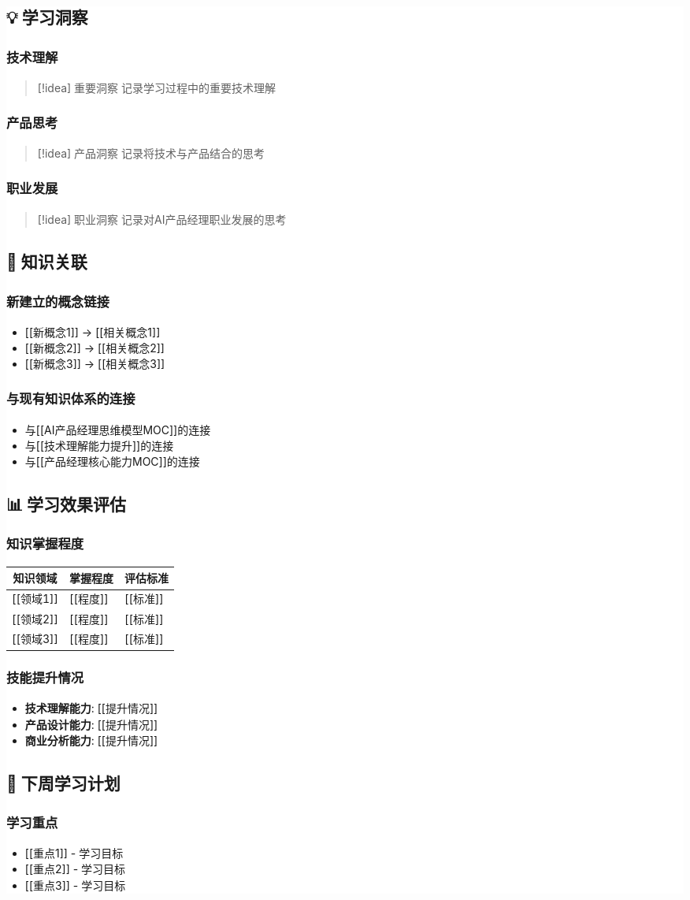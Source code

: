 ## 💡 学习洞察
### 技术理解
> [!idea] 重要洞察
> 记录学习过程中的重要技术理解

### 产品思考
> [!idea] 产品洞察
> 记录将技术与产品结合的思考

### 职业发展
> [!idea] 职业洞察
> 记录对AI产品经理职业发展的思考

## 🔗 知识关联
### 新建立的概念链接
- [[新概念1]] → [[相关概念1]]
- [[新概念2]] → [[相关概念2]]
- [[新概念3]] → [[相关概念3]]

### 与现有知识体系的连接
- 与[[AI产品经理思维模型MOC]]的连接
- 与[[技术理解能力提升]]的连接
- 与[[产品经理核心能力MOC]]的连接

## 📊 学习效果评估
### 知识掌握程度
| 知识领域 | 掌握程度 | 评估标准 |
|----------|----------|----------|
| [[领域1]] | [[程度]] | [[标准]] |
| [[领域2]] | [[程度]] | [[标准]] |
| [[领域3]] | [[程度]] | [[标准]] |

### 技能提升情况
- **技术理解能力**: [[提升情况]]
- **产品设计能力**: [[提升情况]]
- **商业分析能力**: [[提升情况]]

## 🎯 下周学习计划
### 学习重点
- [[重点1]] - 学习目标
- [[重点2]] - 学习目标
- [[重点3]] - 学习目标

